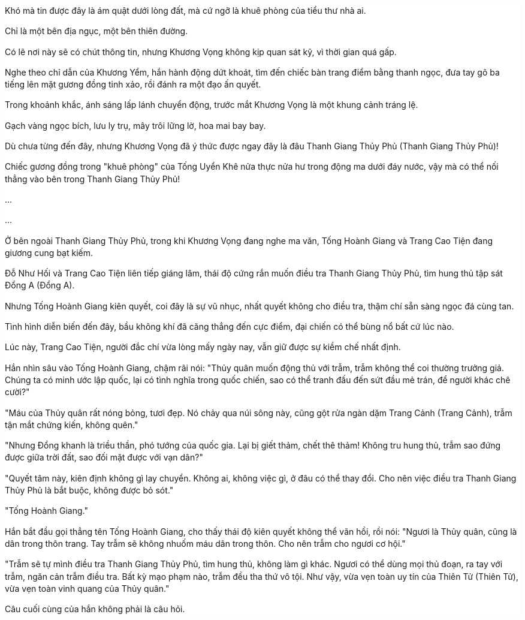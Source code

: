 Khó mà tin được đây là ám quật dưới lòng đất, mà cứ ngỡ là khuê phòng của tiểu thư nhà ai.

Chỉ là một bên địa ngục, một bên thiên đường.

Có lẽ nơi này sẽ có chút thông tin, nhưng Khương Vọng không kịp quan sát kỹ, vì thời gian quá gấp.

Nghe theo chỉ dẫn của Khương Yểm, hắn hành động dứt khoát, tìm đến chiếc bàn trang điểm bằng thanh ngọc, đưa tay gõ ba tiếng lên mặt gương đồng tinh xảo, rồi đánh ra một đạo ấn quyết.

Trong khoảnh khắc, ánh sáng lấp lánh chuyển động, trước mắt Khương Vọng là một khung cảnh tráng lệ.

Gạch vàng ngọc bích, lưu ly trụ, mây trôi lững lờ, hoa mai bay bay.

Dù chưa từng đến đây, nhưng Khương Vọng đã ý thức được ngay đây là đâu Thanh Giang Thủy Phủ (Thanh Giang Thủy Phủ)!

Chiếc gương đồng trong "khuê phòng" của Tống Uyển Khê nửa thực nửa hư trong động ma dưới đáy nước, vậy mà có thể nối thẳng vào bên trong Thanh Giang Thủy Phủ!

...

...

Ở bên ngoài Thanh Giang Thủy Phủ, trong khi Khương Vọng đang nghe ma văn, Tống Hoành Giang và Trang Cao Tiện đang giương cung bạt kiếm.

Đỗ Như Hối và Trang Cao Tiện liên tiếp giáng lâm, thái độ cứng rắn muốn điều tra Thanh Giang Thủy Phủ, tìm hung thủ tập sát Đổng A (Đổng A).

Nhưng Tống Hoành Giang kiên quyết, coi đây là sự vũ nhục, nhất quyết không cho điều tra, thậm chí sẵn sàng ngọc đá cùng tan.

Tình hình diễn biến đến đây, bầu không khí đã căng thẳng đến cực điểm, đại chiến có thể bùng nổ bất cứ lúc nào.

Lúc này, Trang Cao Tiện, người đắc chí vừa lòng mấy ngày nay, vẫn giữ được sự kiềm chế nhất định.

Hắn nhìn sâu vào Tống Hoành Giang, chậm rãi nói: "Thủy quân muốn động thủ với trẫm, trẫm không thể coi thường trưởng giả. Chúng ta có minh ước lập quốc, lại có tình nghĩa trong quốc chiến, sao có thể tranh đấu đến sứt đầu mẻ trán, để người khác chê cười?"

"Máu của Thủy quân rất nóng bỏng, tươi đẹp. Nó chảy qua núi sông này, cũng gột rửa ngàn dặm Trang Cảnh (Trang Cảnh), trẫm tận mắt chứng kiến, không quên."

"Nhưng Đổng khanh là triều thần, phó tướng của quốc gia. Lại bị giết thảm, chết thê thảm! Không tru hung thủ, trẫm sao đứng được giữa trời đất, sao đối mặt được với vạn dân?"

"Quyết tâm này, kiên định không gì lay chuyển. Không ai, không việc gì, ở đâu có thể thay đổi. Cho nên việc điều tra Thanh Giang Thủy Phủ là bắt buộc, không được bỏ sót."

"Tống Hoành Giang."

Hắn bắt đầu gọi thẳng tên Tống Hoành Giang, cho thấy thái độ kiên quyết không thể vãn hồi, rồi nói: "Ngươi là Thủy quân, cũng là dân trong thôn trang. Tay trẫm sẽ không nhuốm máu dân trong thôn. Cho nên trẫm cho ngươi cơ hội."

"Trẫm sẽ tự mình điều tra Thanh Giang Thủy Phủ, tìm hung thủ, không làm gì khác. Ngươi có thể dùng mọi thủ đoạn, ra tay với trẫm, ngăn cản trẫm điều tra. Bất kỳ mạo phạm nào, trẫm đều tha thứ vô tội. Như vậy, vừa vẹn toàn uy tín của Thiên Tử (Thiên Tử), vừa vẹn toàn vinh quang của Thủy quân."

Câu cuối cùng của hắn không phải là câu hỏi.

